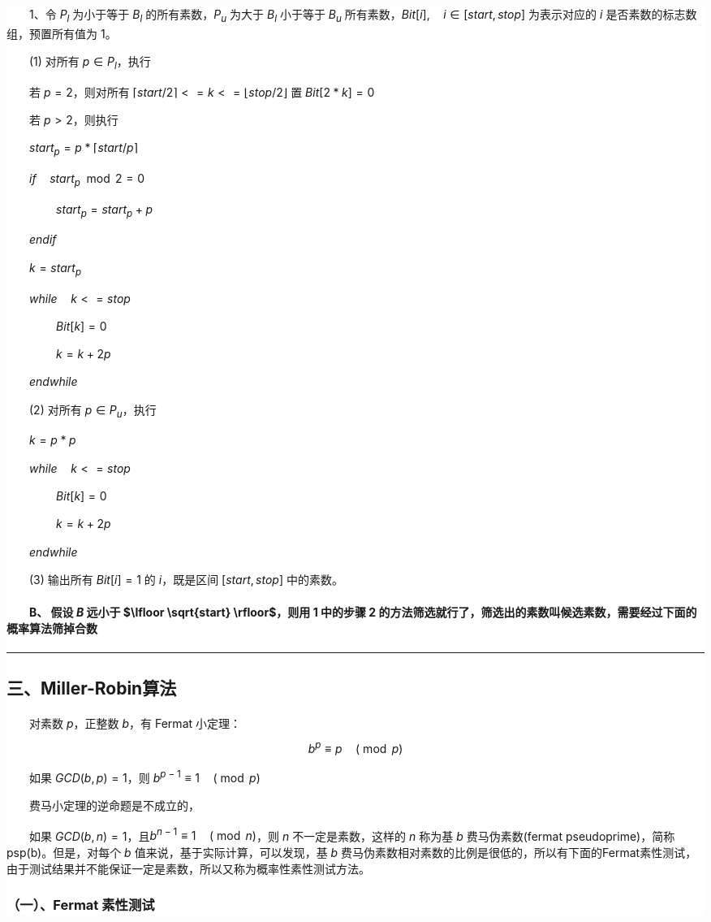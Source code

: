 &emsp;&emsp;1、令 $P_l$ 为小于等于 $B_l$ 的所有素数，$P_u$ 为大于 $B_l$ 小于等于 $B_u$ 所有素数，$Bit[i],\quad i \in [start, stop]$ 为表示对应的 $i$ 是否素数的标志数组，预置所有值为 1。

&emsp;&emsp;(1) 对所有 $p \in P_l$，执行

&emsp;&emsp;若 $p=2$，则对所有
$\lceil start/2 \rceil <=k <=   \lfloor stop/2 \rfloor$ 置 $Bit[2*k]=0$

&emsp;&emsp;若 $p>2$，则执行

&emsp;&emsp;$start_p=p*\lceil start/p \rceil$

&emsp;&emsp;$if \quad start_p \mod 2=0$

&emsp;&emsp;$\quad \quad start_p=start_p+p$

&emsp;&emsp;$endif$

&emsp;&emsp;$k = start_p$

&emsp;&emsp;$while \quad k <= stop$

&emsp;&emsp;$\quad \quad Bit[k] = 0$

&emsp;&emsp;$\quad \quad k = k + 2p$

&emsp;&emsp;$endwhile$

&emsp;&emsp;(2) 对所有 $p \in P_u$，执行

&emsp;&emsp;$k = p*p$

&emsp;&emsp;$while \quad k <= stop$

&emsp;&emsp;$\quad \quad Bit[k] = 0$

&emsp;&emsp;$\quad \quad k = k + 2p$

&emsp;&emsp;$endwhile$

&emsp;&emsp;(3) 输出所有 $Bit[i]=1$ 的 $i$，既是区间 $[start, stop]$ 中的素数。

#### &emsp;&emsp;B、 假设 $B$ 远小于 $\lfloor \sqrt{start} \rfloor$，则用 1 中的步骤 2 的方法筛选就行了，筛选出的素数叫候选素数，需要经过下面的概率算法筛掉合数

***

## 三、Miller-Robin算法

&emsp;&emsp;对素数 $p$，正整数 $b$，有 Fermat 小定理：
$$b^p \equiv p\quad(\bmod p)\tag{3-1}$$

&emsp;&emsp;如果 $GCD(b, p)=1$，则 $b^{p-1} \equiv 1\quad(\bmod p)$

&emsp;&emsp;费马小定理的逆命题是不成立的，

&emsp;&emsp;如果 $GCD(b, n)=1$，且$b^{n-1} \equiv 1\quad (\bmod n)$，则 $n$ 不一定是素数，这样的 $n$ 称为基 $b$ 费马伪素数(fermat pseudoprime)，简称 psp(b)。但是，对每个 $b$ 值来说，基于实际计算，可以发现，基 $b$ 费马伪素数相对素数的比例是很低的，所以有下面的Fermat素性测试，由于测试结果并不能保证一定是素数，所以又称为概率性素性测试方法。

### （一）、Fermat 素性测试
